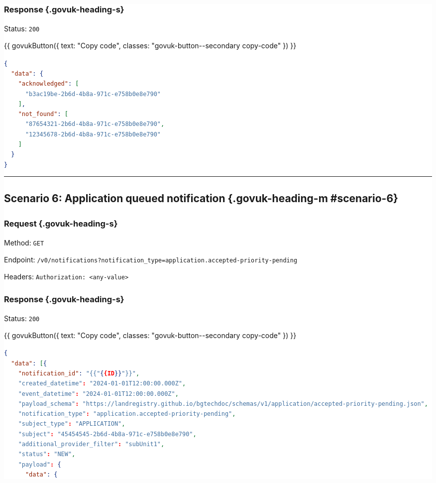 ### Response {.govuk-heading-s}

Status: `200`

<div class="code-wrapper"> 

{{ govukButton({
  text: "Copy code",
  classes: "govuk-button--secondary copy-code"
}) }}

```json
{
  "data": {
    "acknowledged": [
      "b3ac19be-2b6d-4b8a-971c-e758b0e8e790"
    ],
    "not_found": [
      "87654321-2b6d-4b8a-971c-e758b0e8e790",
      "12345678-2b6d-4b8a-971c-e758b0e8e790"
    ]
  }
}
```
</div>
</section>

---

<section>

## Scenario 6: Application queued notification {.govuk-heading-m #scenario-6}
### Request {.govuk-heading-s}

Method: `GET`

Endpoint: `/v0/notifications?notification_type=application.accepted-priority-pending`

Headers: `Authorization: <any-value>`

### Response {.govuk-heading-s}

Status: `200`

<div class="code-wrapper"> 

{{ govukButton({
  text: "Copy code",
  classes: "govuk-button--secondary copy-code"
}) }}

```json
{
  "data": [{
    "notification_id": "{{"{{ID}}"}}",
    "created_datetime": "2024-01-01T12:00:00.000Z",
    "event_datetime": "2024-01-01T12:00:00.000Z",
    "payload_schema": "https://landregistry.github.io/bgtechdoc/schemas/v1/application/accepted-priority-pending.json",
    "notification_type": "application.accepted-priority-pending",
    "subject_type": "APPLICATION",
    "subject": "45454545-2b6d-4b8a-971c-e758b0e8e790",
    "additional_provider_filter": "subUnit1",
    "status": "NEW",
    "payload": {
      "data": {
```